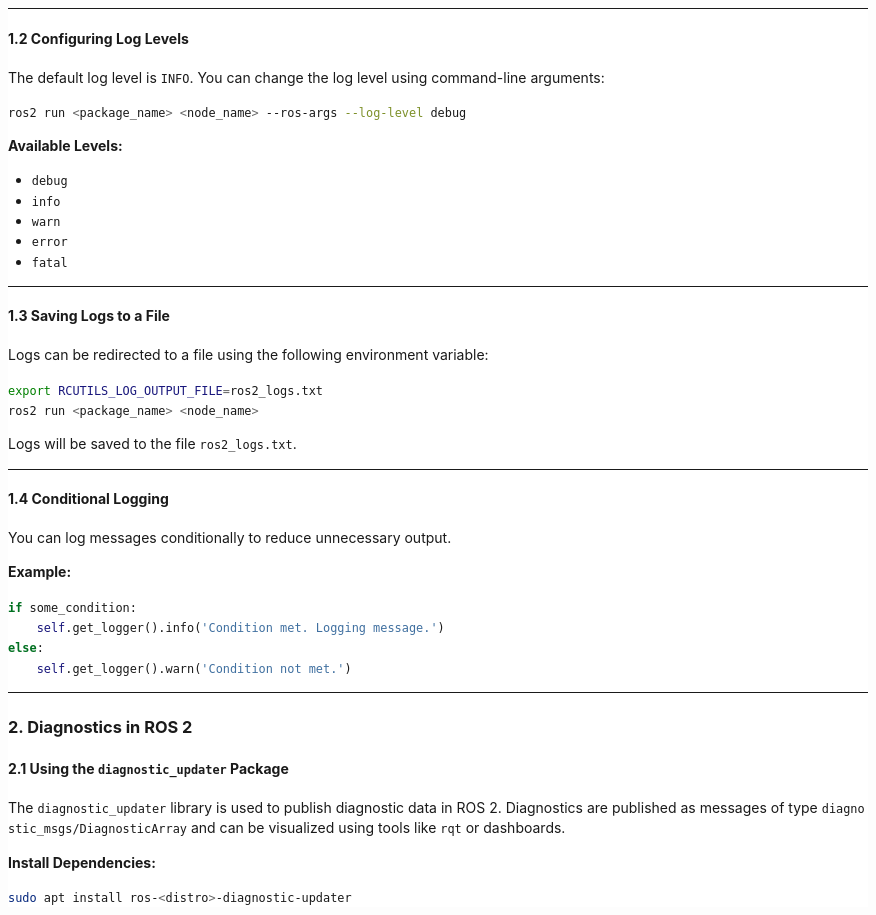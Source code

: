 ------

#### **1.2 Configuring Log Levels**

The default log level is `INFO`. You can change the log level using command-line arguments:

```bash
ros2 run <package_name> <node_name> --ros-args --log-level debug
```

**Available Levels:**

- `debug`
- `info`
- `warn`
- `error`
- `fatal`

------

#### **1.3 Saving Logs to a File**

Logs can be redirected to a file using the following environment variable:

```bash
export RCUTILS_LOG_OUTPUT_FILE=ros2_logs.txt
ros2 run <package_name> <node_name>
```

Logs will be saved to the file `ros2_logs.txt`.

------

#### **1.4 Conditional Logging**

You can log messages conditionally to reduce unnecessary output.

**Example:**

```python
if some_condition:
    self.get_logger().info('Condition met. Logging message.')
else:
    self.get_logger().warn('Condition not met.')
```

------

### **2. Diagnostics in ROS 2**

#### **2.1 Using the `diagnostic_updater` Package**

The `diagnostic_updater` library is used to publish diagnostic data in ROS 2. Diagnostics are published as messages of type `diagnostic_msgs/DiagnosticArray` and can be visualized using tools like `rqt` or dashboards.

**Install Dependencies:**

```bash
sudo apt install ros-<distro>-diagnostic-updater
```
